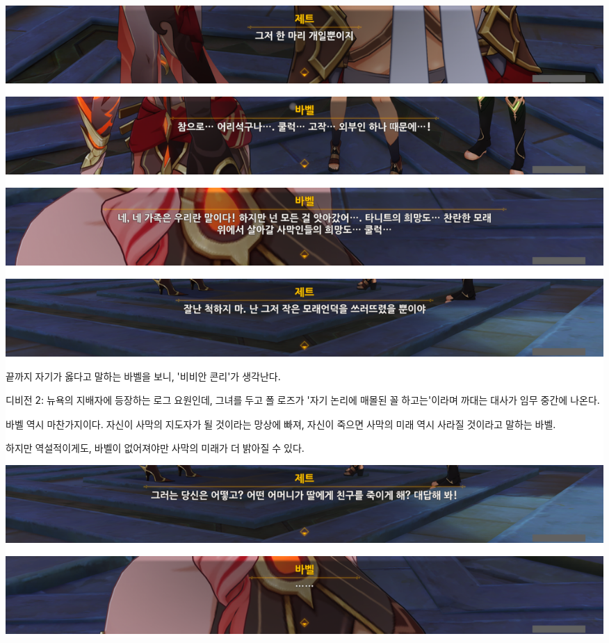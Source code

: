 ![](179.webp)

![](180.webp)

![](181.webp)

![](182.webp)

끝까지 자기가 옳다고 말하는 바벨을 보니, '비비안 콘리'가 생각난다.

디비전 2: 뉴욕의 지배자에 등장하는 로그 요원인데, 그녀를 두고 폴 로즈가 '자기 논리에 매몰된 꼴 하고는'이라며 까대는 대사가 임무 중간에 나온다.

바벨 역시 마찬가지이다. 자신이 사막의 지도자가 될 것이라는 망상에 빠져, 자신이 죽으면 사막의 미래 역시 사라질 것이라고 말하는 바벨.

하지만 역설적이게도, 바벨이 없어져야만 사막의 미래가 더 밝아질 수 있다.

![](183.webp)

![](184.webp)
